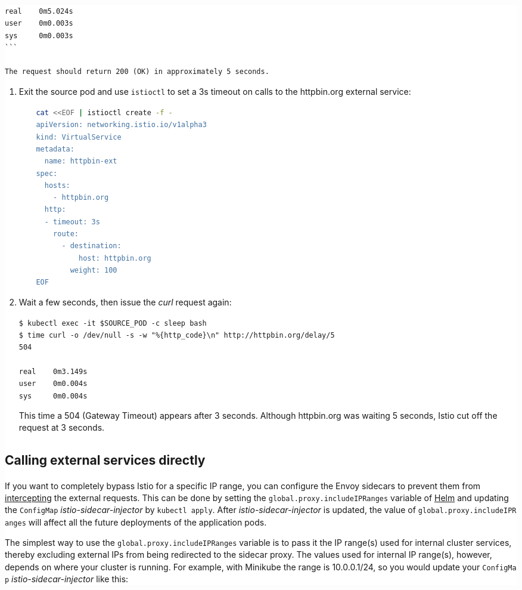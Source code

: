     real    0m5.024s
    user    0m0.003s
    sys     0m0.003s
    ```

    The request should return 200 (OK) in approximately 5 seconds.

1.  Exit the source pod and use `istioctl` to set a 3s timeout on calls to the httpbin.org external service:

    ```bash
        cat <<EOF | istioctl create -f -
        apiVersion: networking.istio.io/v1alpha3
        kind: VirtualService
        metadata:
          name: httpbin-ext
        spec:
          hosts:
            - httpbin.org
          http:
          - timeout: 3s
            route:
              - destination:
                  host: httpbin.org
                weight: 100
        EOF
    ```

1.  Wait a few seconds, then issue the _curl_ request again:

    ```command
    $ kubectl exec -it $SOURCE_POD -c sleep bash
    $ time curl -o /dev/null -s -w "%{http_code}\n" http://httpbin.org/delay/5
    504

    real    0m3.149s
    user    0m0.004s
    sys     0m0.004s
    ```

    This time a 504 (Gateway Timeout) appears after 3 seconds.
    Although httpbin.org was waiting 5 seconds, Istio cut off the request at 3 seconds.

## Calling external services directly

If you want to completely bypass Istio for a specific IP range,
you can configure the Envoy sidecars to prevent them from
[intercepting](/docs/concepts/traffic-management/request-routing/#communication-between-services)
the external requests. This can be done by setting the `global.proxy.includeIPRanges` variable of
[Helm](/docs/setup/kubernetes/helm-install/#customization-with-helm) and updating the `ConfigMap` _istio-sidecar-injector_ by `kubectl apply`. After _istio-sidecar-injector_ is updated, the value of `global.proxy.includeIPRanges` will affect all the future deployments of the application pods.

The simplest way to use the `global.proxy.includeIPRanges` variable is to pass it the IP range(s)
used for internal cluster services, thereby excluding external IPs from being redirected
to the sidecar proxy.
The values used for internal IP range(s), however, depends on where your cluster is running.
For example, with Minikube the range is 10.0.0.1&#47;24, so you would update your `ConfigMap` _istio-sidecar-injector_ like this:
